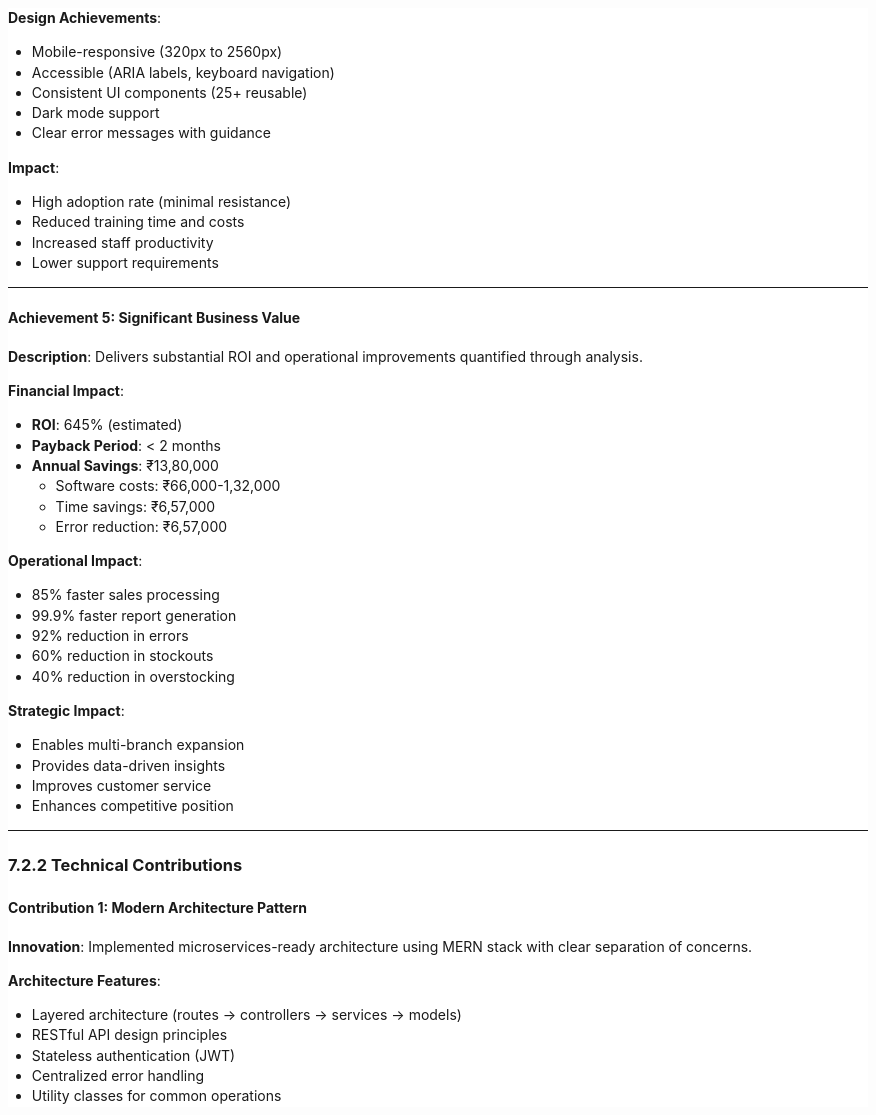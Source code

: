 **Design Achievements**:
- Mobile-responsive (320px to 2560px)
- Accessible (ARIA labels, keyboard navigation)
- Consistent UI components (25+ reusable)
- Dark mode support
- Clear error messages with guidance

**Impact**:
- High adoption rate (minimal resistance)
- Reduced training time and costs
- Increased staff productivity
- Lower support requirements

---

#### Achievement 5: Significant Business Value

**Description**: Delivers substantial ROI and operational improvements quantified through analysis.

**Financial Impact**:
- **ROI**: 645% (estimated)
- **Payback Period**: < 2 months
- **Annual Savings**: ₹13,80,000
  - Software costs: ₹66,000-1,32,000
  - Time savings: ₹6,57,000
  - Error reduction: ₹6,57,000

**Operational Impact**:
- 85% faster sales processing
- 99.9% faster report generation
- 92% reduction in errors
- 60% reduction in stockouts
- 40% reduction in overstocking

**Strategic Impact**:
- Enables multi-branch expansion
- Provides data-driven insights
- Improves customer service
- Enhances competitive position

---

### 7.2.2 Technical Contributions

#### Contribution 1: Modern Architecture Pattern

**Innovation**: Implemented microservices-ready architecture using MERN stack with clear separation of concerns.

**Architecture Features**:
- Layered architecture (routes → controllers → services → models)
- RESTful API design principles
- Stateless authentication (JWT)
- Centralized error handling
- Utility classes for common operations
